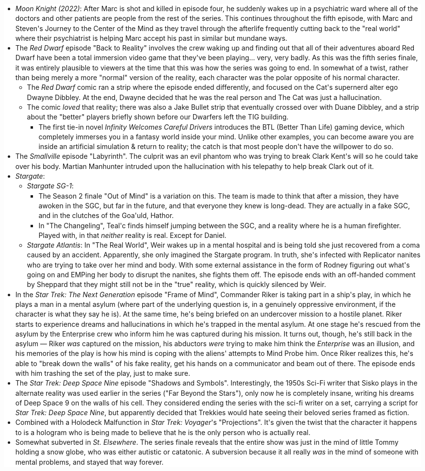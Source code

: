 -   _Moon Knight (2022)_: After Marc is shot and killed in episode four, he suddenly wakes up in a psychiatric ward where all of the doctors and other patients are people from the rest of the series. This continues throughout the fifth episode, with Marc and Steven's Journey to the Center of the Mind as they travel through the afterlife frequently cutting back to the "real world" where their psychiatrist is helping Marc accept his past in similar but mundane ways.
-   The _Red Dwarf_ episode "Back to Reality" involves the crew waking up and finding out that all of their adventures aboard Red Dwarf have been a total immersion video game that they've been playing... very, very badly. As this was the fifth series finale, it was entirely plausible to viewers at the time that this was how the series was going to end. In somewhat of a twist, rather than being merely a more "normal" version of the reality, each character was the polar opposite of his normal character.
    -   The _Red Dwarf_ comic ran a strip where the episode ended differently, and focused on the Cat's supernerd alter ego Dwayne Dibbley. At the end, Dwayne decided that he was the real person and The Cat was just a hallucination.
    -   The comic _loved_ that reality; there was also a Jake Bullet strip that eventually crossed over with Duane Dibbley, and a strip about the "better" players briefly shown before our Dwarfers left the TIG building.
        -   The first tie-in novel _Infinity Welcomes Careful Drivers_ introduces the BTL (Better Than Life) gaming device, which completely immerses you in a fantasy world inside your mind. Unlike other examples, you can become aware you are inside an artificial simulation & return to reality; the catch is that most people don't have the willpower to do so.
-   The _Smallville_ episode "Labyrinth". The culprit was an evil phantom who was trying to break Clark Kent's will so he could take over his body. Martian Manhunter intruded upon the hallucination with his telepathy to help break Clark out of it.
-   _Stargate_:
    -   _Stargate SG-1_:
        -   The Season 2 finale "Out of Mind" is a variation on this. The team is made to think that after a mission, they have awoken in the SGC, but far in the future, and that everyone they knew is long-dead. They are actually in a fake SGC, and in the clutches of the Goa'uld, Hathor.
        -   In "The Changeling", Teal'c finds himself jumping between the SGC, and a reality where he is a human firefighter. Played with, in that _neither_ reality is real. Except for Daniel.
    -   _Stargate Atlantis_: In "The Real World", Weir wakes up in a mental hospital and is being told she just recovered from a coma caused by an accident. Apparently, she only imagined the Stargate program. In truth, she's infected with Replicator nanites who are trying to take over her mind and body. With some external assistance in the form of Rodney figuring out what's going on and EMPing her body to disrupt the nanites, she fights them off. The episode ends with an off-handed comment by Sheppard that they might still not be in the "true" reality, which is quickly silenced by Weir.
-   In the _Star Trek: The Next Generation_ episode "Frame of Mind", Commander Riker is taking part in a ship's play, in which he plays a man in a mental asylum (where part of the underlying question is, in a genuinely oppressive environment, if the character is what they say he is). At the same time, he's being briefed on an undercover mission to a hostile planet. Riker starts to experience dreams and hallucinations in which he's trapped in the mental asylum. At one stage he's rescued from the asylum by the Enterprise crew who inform him he was captured during his mission. It turns out, though, he's still back in the asylum — Riker _was_ captured on the mission, his abductors _were_ trying to make him think the _Enterprise_ was an illusion, and his memories of the play is how his mind is coping with the aliens' attempts to Mind Probe him. Once Riker realizes this, he's able to "break down the walls" of his fake reality, get his hands on a communicator and beam out of there. The episode ends with him trashing the set of the play, just to make sure.
-   The _Star Trek: Deep Space Nine_ episode "Shadows and Symbols". Interestingly, the 1950s Sci-Fi writer that Sisko plays in the alternate reality was used earlier in the series ("Far Beyond the Stars"), only now he is completely insane, writing his dreams of Deep Space 9 on the walls of his cell. They considered ending the series with the sci-fi writer on a set, carrying a script for _Star Trek: Deep Space Nine_, but apparently decided that Trekkies would hate seeing their beloved series framed as fiction.
-   Combined with a Holodeck Malfunction in _Star Trek: Voyager_'s "Projections". It's given the twist that the character it happens to is a hologram who is being made to believe that he is the only person who is actually real.
-   Somewhat subverted in _St. Elsewhere_. The series finale reveals that the entire show was just in the mind of little Tommy holding a snow globe, who was either autistic or catatonic. A subversion because it all really _was_ in the mind of someone with mental problems, and stayed that way forever.